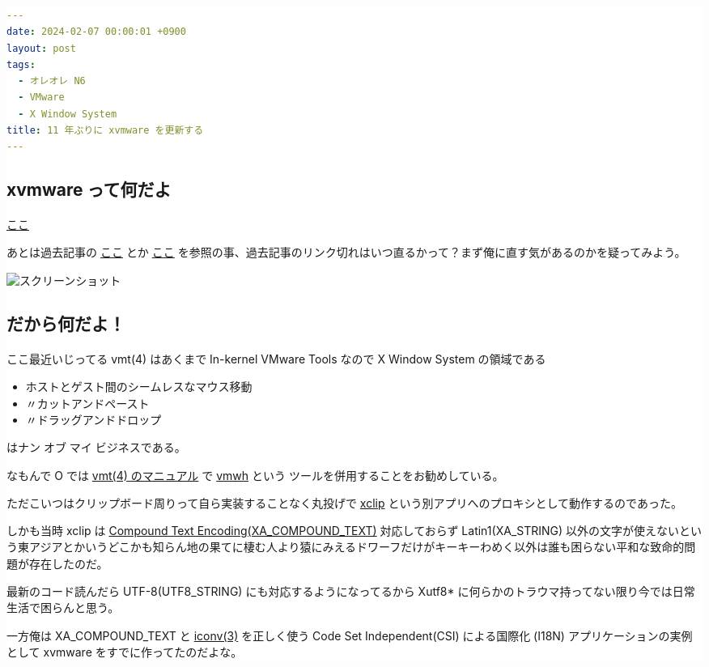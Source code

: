 ```yaml
---
date: 2024-02-07 00:00:01 +0900
layout: post
tags:
  - オレオレ N6
  - VMware
  - X Window System
title: 11 年ぶりに xvmware を更新する
---
```


## xvmware って何だよ

[ここ](https://bitbucket.org/tnozaki/xvmware)

あとは過去記事の
[ここ](/2008/02/12/1.html)
とか
[ここ](/2009/01/24/1.html)
を参照の事、過去記事のリンク切れはいつ直るかって？まず俺に直す気があるのかを疑ってみよう。

![スクリーンショット](https://drive.google.com/uc?id=12I4vukfN5WNa3C2HGc_xq3D8ZAUMvSC6)

## だから何だよ！

ここ最近いじってる vmt(4) はあくまで In-kernel VMware Tools なので X Window System の領域である

- ホストとゲスト間のシームレスなマウス移動
- 〃カットアンドペースト
- 〃ドラッグアンドドロップ

はナン オブ マイ ビジネスである。

なもんで O では
[vmt(4) のマニュアル](https://man.openbsd.org/vmt.4)
で
[vmwh](https://github.com/jcs/vmwh)
という
ツールを併用することをお勧めしている。

ただこいつはクリップボード周りって自ら実装することなく丸投げで
[xclip](https://github.com/astrand/xclip)
という別アプリへのプロキシとして動作するのであった。

しかも当時 xclip は 
[Compound Text Encoding(XA_COMPOUND_TEXT)](https://www.x.org/releases/X11R7.6/doc/xorg-docs/specs/CTEXT/ctext.html) 対応しておらず Latin1(XA_STRING) 以外の文字が使えないという東アジアとかいうどこかも知らん地の果てに棲む人より猿にみえるドワーフだけがキーキーわめく以外は誰も困らない平和な致命的問題が存在したのだ。

最新のコード読んだら UTF-8(UTF8_STRING) にも対応するようになってるから Xutf8* に何らかのトラウマ持ってない限り今では日常生活で困らんと思う。

一方俺は XA_COMPOUND_TEXT と
[iconv(3)](https://pubs.opengroup.org/onlinepubs/9699919799/functions/iconv.html)
を正しく使う Code Set Independent(CSI) による国際化 (I18N) アプリケーションの実例として xvmware をすでに作ってたのだよな。
